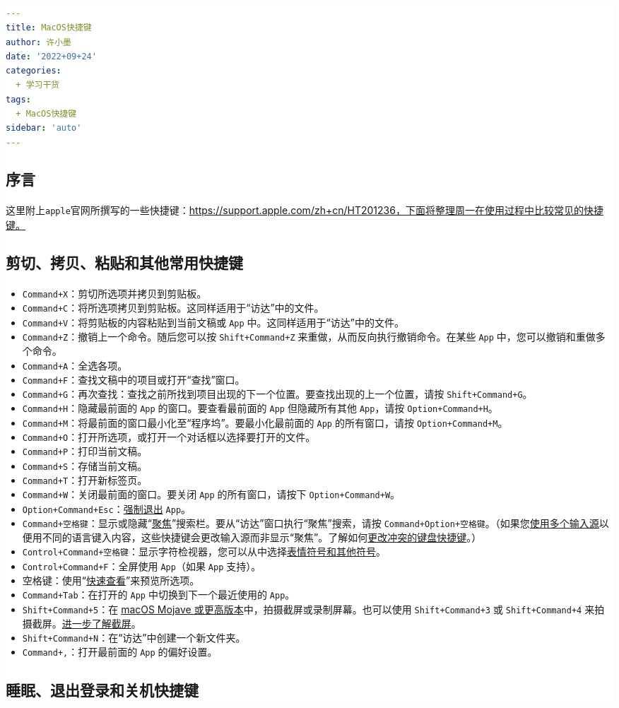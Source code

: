 ```yaml
---
title: MacOS快捷键
author: 许小墨
date: '2022+09+24'
categories:
  + 学习干货
tags:
  + MacOS快捷键
sidebar: 'auto'
---
```


## 序言

这里附上`apple`官网所撰写的一些快捷键：https://support.apple.com/zh+cn/HT201236，下面将整理周一在使用过程中比较常见的快捷键。



## 剪切、拷贝、粘贴和其他常用快捷键

- `Command+X`：剪切所选项并拷贝到剪贴板。
- `Command+C`：将所选项拷贝到剪贴板。这同样适用于“访达”中的文件。
- `Command+V`：将剪贴板的内容粘贴到当前文稿或 `App` 中。这同样适用于“访达”中的文件。
- `Command+Z`：撤销上一个命令。随后您可以按 `Shift+Command+Z` 来重做，从而反向执行撤销命令。在某些 `App` 中，您可以撤销和重做多个命令。
- `Command+A`：全选各项。
- `Command+F`：查找文稿中的项目或打开“查找”窗口。
- `Command+G`：再次查找：查找之前所找到项目出现的下一个位置。要查找出现的上一个位置，请按 `Shift+Command+G`。
- `Command+H`：隐藏最前面的 `App` 的窗口。要查看最前面的 `App` 但隐藏所有其他 `App`，请按 `Option+Command+H`。
- `Command+M`：将最前面的窗口最小化至“程序坞”。要最小化最前面的 `App` 的所有窗口，请按 `Option+Command+M`。
- `Command+O`：打开所选项，或打开一个对话框以选择要打开的文件。
- `Command+P`：打印当前文稿。
- `Command+S`：存储当前文稿。
- `Command+T`：打开新标签页。
- `Command+W`：关闭最前面的窗口。要关闭 `App` 的所有窗口，请按下 `Option+Command+W`。
- `Option+Command+Esc`：[强制退出](https://support.apple.com/zh+cn/HT201276) `App`。
- `Command+空格键`：显示或隐藏“[聚焦](https://support.apple.com/zh+cn/HT204014)”搜索栏。要从“访达”窗口执行“聚焦”搜索，请按 `Command+Option+空格键`。（如果您[使用多个输入源](https://support.apple.com/zh+cn/guide/mac+help/type+language+mac+input+sources+mchlp1406/mac)以便用不同的语言键入内容，这些快捷键会更改输入源而非显示“聚焦”。了解如何[更改冲突的键盘快捷键](https://support.apple.com/zh+cn/guide/mac+help/change+a+conflicting+keyboard+shortcut+on+mac+mh35591/mac)。）
- `Control+Command+空格键`：显示字符检视器，您可以从中选择[表情符号和其他符号](https://support.apple.com/zh+cn/HT201586)。
- `Control+Command+F`：全屏使用 `App`（如果 `App` 支持）。
- 空格键：使用“[快速查看](https://support.apple.com/zh+cn/guide/mac+help/view+and+edit+files+with+quick+look+mh14119/mac)”来预览所选项。
- `Command+Tab`：在打开的 `App` 中切换到下一个最近使用的 `App`。
- `Shift+Command+5`：在 [macOS Mojave 或更高版本](https://support.apple.com/zh+cn/HT201260)中，拍摄截屏或录制屏幕。也可以使用 `Shift+Command+3` 或 `Shift+Command+4` 来拍摄截屏。[进一步了解截屏](https://support.apple.com/zh+cn/HT201361)。
- `Shift+Command+N`：在“访达”中创建一个新文件夹。
- `Command+,`：打开最前面的 `App` 的偏好设置。



## 睡眠、退出登录和关机快捷键
